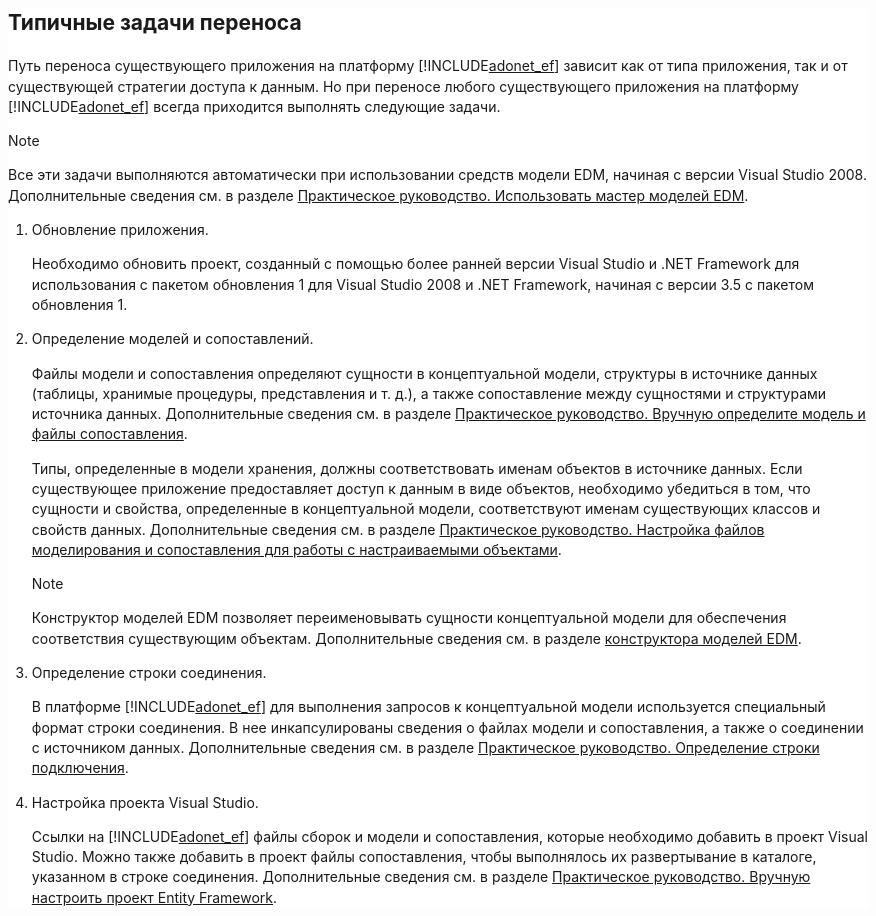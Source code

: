 ## <a name="common-migration-tasks"></a>Типичные задачи переноса  
 Путь переноса существующего приложения на платформу [!INCLUDE[adonet_ef](../../../../../includes/adonet-ef-md.md)] зависит как от типа приложения, так и от существующей стратегии доступа к данным. Но при переносе любого существующего приложения на платформу [!INCLUDE[adonet_ef](../../../../../includes/adonet-ef-md.md)] всегда приходится выполнять следующие задачи.  
  
> [!NOTE]
>  Все эти задачи выполняются автоматически при использовании средств модели EDM, начиная с версии Visual Studio 2008. Дополнительные сведения см. в разделе [Практическое руководство. Использовать мастер моделей EDM](https://docs.microsoft.com/previous-versions/dotnet/netframework-4.0/bb738677(v=vs.100)).  
  
1. Обновление приложения.  
  
     Необходимо обновить проект, созданный с помощью более ранней версии Visual Studio и .NET Framework для использования с пакетом обновления 1 для Visual Studio 2008 и .NET Framework, начиная с версии 3.5 с пакетом обновления 1.  
  
2. Определение моделей и сопоставлений.  
  
     Файлы модели и сопоставления определяют сущности в концептуальной модели, структуры в источнике данных (таблицы, хранимые процедуры, представления и т. д.), а также сопоставление между сущностями и структурами источника данных. Дополнительные сведения см. в разделе [Практическое руководство. Вручную определите модель и файлы сопоставления](https://docs.microsoft.com/previous-versions/dotnet/netframework-4.0/bb399785(v=vs.100)).  
  
     Типы, определенные в модели хранения, должны соответствовать именам объектов в источнике данных. Если существующее приложение предоставляет доступ к данным в виде объектов, необходимо убедиться в том, что сущности и свойства, определенные в концептуальной модели, соответствуют именам существующих классов и свойств данных. Дополнительные сведения см. в разделе [Практическое руководство. Настройка файлов моделирования и сопоставления для работы с настраиваемыми объектами](https://docs.microsoft.com/previous-versions/dotnet/netframework-4.0/bb738625(v=vs.100)).  
  
    > [!NOTE]
    >  Конструктор моделей EDM позволяет переименовывать сущности концептуальной модели для обеспечения соответствия существующим объектам. Дополнительные сведения см. в разделе [конструктора моделей EDM](https://docs.microsoft.com/previous-versions/dotnet/netframework-4.0/cc716685(v=vs.100)).  
  
3. Определение строки соединения.  
  
     В платформе [!INCLUDE[adonet_ef](../../../../../includes/adonet-ef-md.md)] для выполнения запросов к концептуальной модели используется специальный формат строки соединения. В нее инкапсулированы сведения о файлах модели и сопоставления, а также о соединении с источником данных. Дополнительные сведения см. в разделе [Практическое руководство. Определение строки подключения](../../../../../docs/framework/data/adonet/ef/how-to-define-the-connection-string.md).  
  
4. Настройка проекта Visual Studio.  
  
     Ссылки на [!INCLUDE[adonet_ef](../../../../../includes/adonet-ef-md.md)] файлы сборок и модели и сопоставления, которые необходимо добавить в проект Visual Studio. Можно также добавить в проект файлы сопоставления, чтобы выполнялось их развертывание в каталоге, указанном в строке соединения. Дополнительные сведения см. в разделе [Практическое руководство. Вручную настроить проект Entity Framework](https://docs.microsoft.com/previous-versions/dotnet/netframework-4.0/bb738546(v=vs.100)).  
  